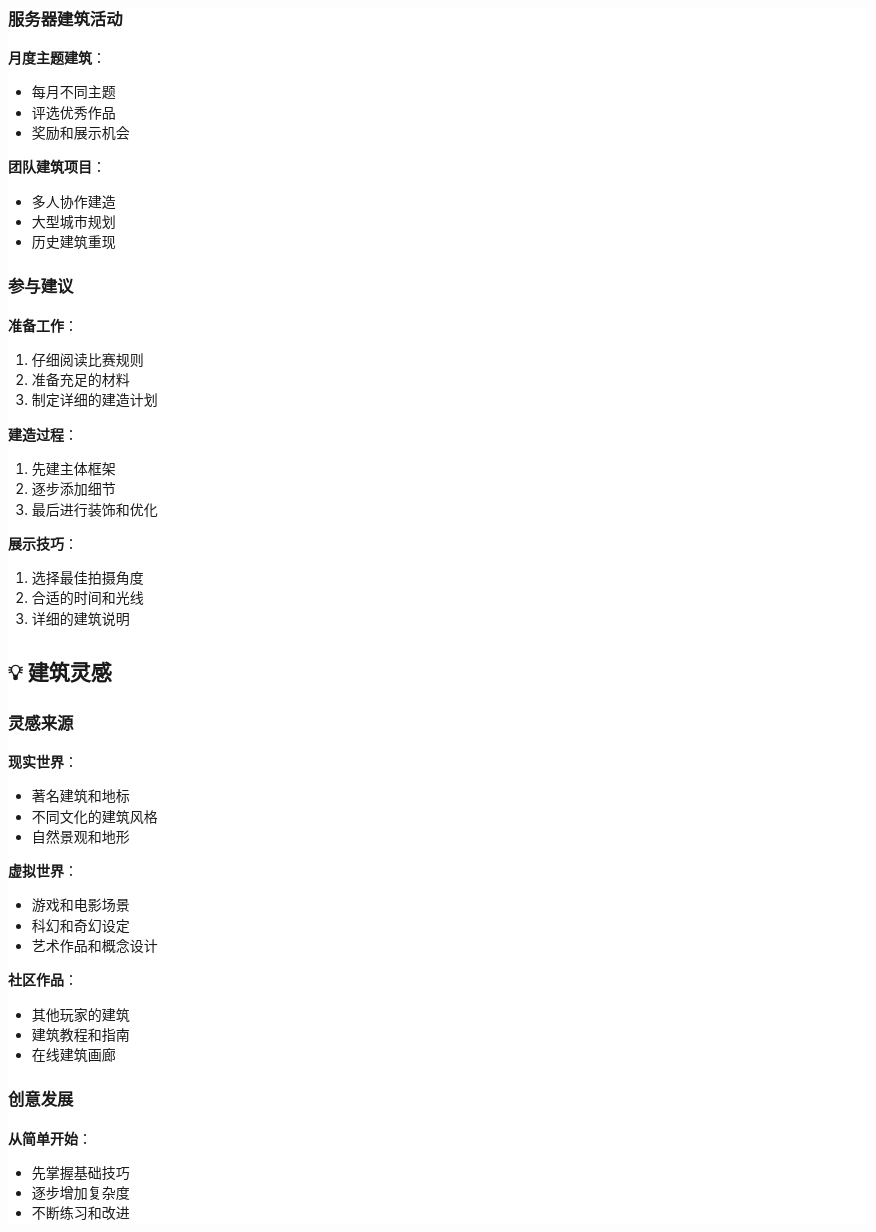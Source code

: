 ### 服务器建筑活动

**月度主题建筑**：
- 每月不同主题
- 评选优秀作品
- 奖励和展示机会

**团队建筑项目**：
- 多人协作建造
- 大型城市规划
- 历史建筑重现

### 参与建议

**准备工作**：
1. 仔细阅读比赛规则
2. 准备充足的材料
3. 制定详细的建造计划

**建造过程**：
1. 先建主体框架
2. 逐步添加细节
3. 最后进行装饰和优化

**展示技巧**：
1. 选择最佳拍摄角度
2. 合适的时间和光线
3. 详细的建筑说明

## 💡 建筑灵感

### 灵感来源

**现实世界**：
- 著名建筑和地标
- 不同文化的建筑风格
- 自然景观和地形

**虚拟世界**：
- 游戏和电影场景
- 科幻和奇幻设定
- 艺术作品和概念设计

**社区作品**：
- 其他玩家的建筑
- 建筑教程和指南
- 在线建筑画廊

### 创意发展

**从简单开始**：
- 先掌握基础技巧
- 逐步增加复杂度
- 不断练习和改进
